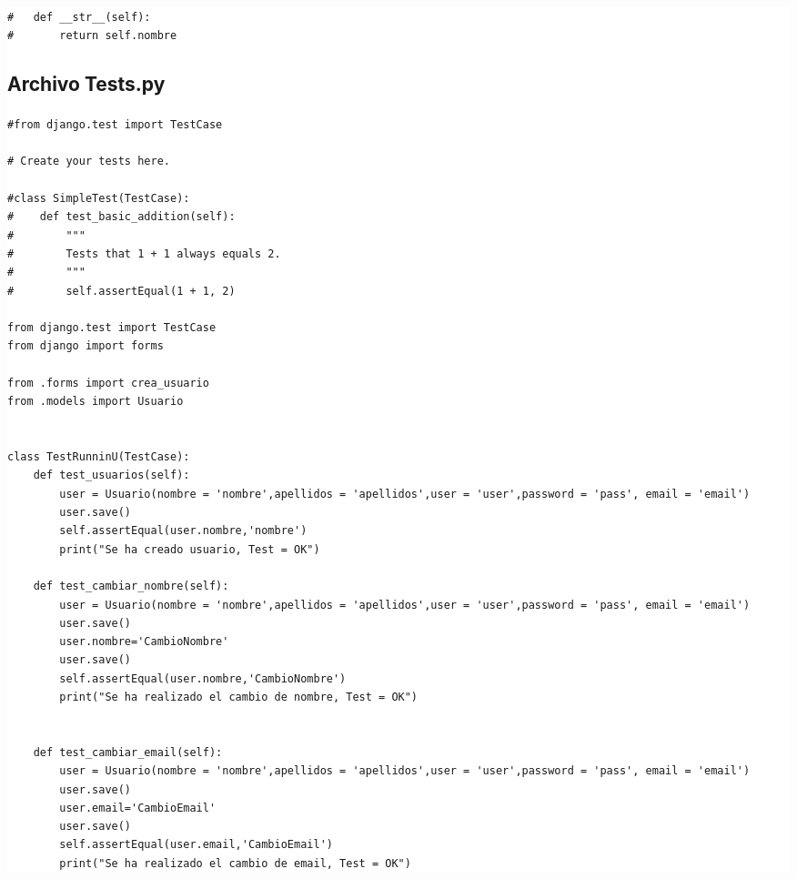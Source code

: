    #	def __str__(self):
    #		return self.nombre

## Archivo Tests.py

    #from django.test import TestCase

    # Create your tests here.

    #class SimpleTest(TestCase):
    #    def test_basic_addition(self):
    #        """
    #        Tests that 1 + 1 always equals 2.
    #        """
    #        self.assertEqual(1 + 1, 2)

    from django.test import TestCase
    from django import forms

    from .forms import crea_usuario
    from .models import Usuario


    class TestRunninU(TestCase):
    	def test_usuarios(self):
    		user = Usuario(nombre = 'nombre',apellidos = 'apellidos',user = 'user',password = 'pass', email = 'email')
    		user.save()
    		self.assertEqual(user.nombre,'nombre')
    		print("Se ha creado usuario, Test = OK")

    	def test_cambiar_nombre(self):
    		user = Usuario(nombre = 'nombre',apellidos = 'apellidos',user = 'user',password = 'pass', email = 'email')
    		user.save()
    		user.nombre='CambioNombre'
    		user.save()
    		self.assertEqual(user.nombre,'CambioNombre')
    		print("Se ha realizado el cambio de nombre, Test = OK")


    	def test_cambiar_email(self):
    		user = Usuario(nombre = 'nombre',apellidos = 'apellidos',user = 'user',password = 'pass', email = 'email')
    		user.save()
    		user.email='CambioEmail'
    		user.save()
    		self.assertEqual(user.email,'CambioEmail')
    		print("Se ha realizado el cambio de email, Test = OK")
